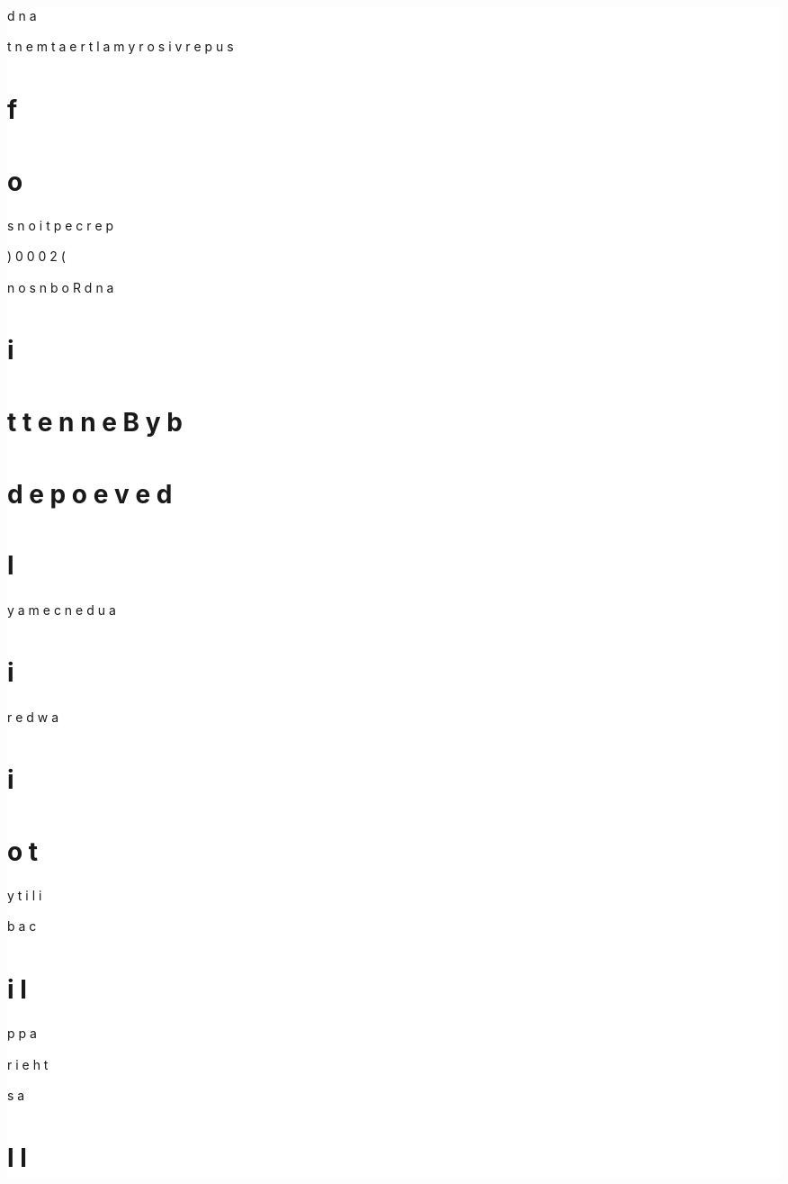 d n a

t n e m t a e r t l a m y r o s i v r e p u s

# f

# o

s n o i t p e c r e p

) 0 0 0 2 (

n o s n b o R d n a

# i

# t t e n n e B y b

# d e p o e v e d

# l

y a m e c n e d u a

# i

r e d w a

# i

# o t

y t i l i

b a c

# i l

p p a

r i e h t

s a

# l l
